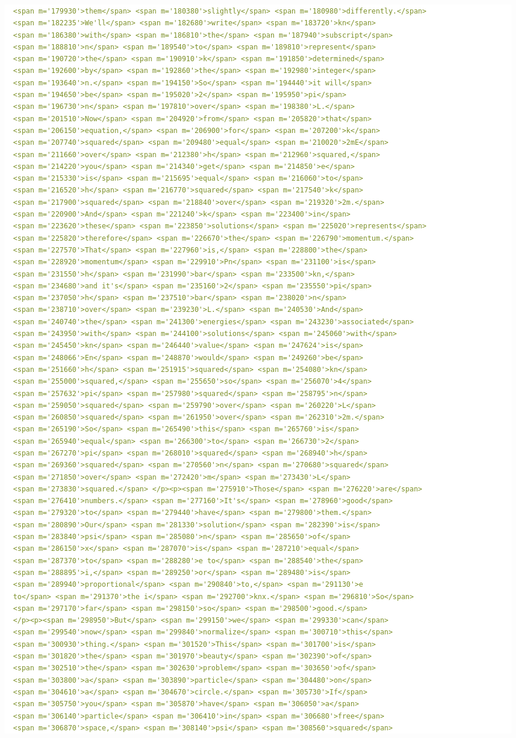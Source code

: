 ```yaml
  <span m='179930'>them</span> <span m='180380'>slightly</span> <span m='180980'>differently.</span>
  <span m='182235'>We'll</span> <span m='182680'>write</span> <span m='183720'>kn</span>
  <span m='186380'>with</span> <span m='186810'>the</span> <span m='187940'>subscript</span>
  <span m='188810'>n</span> <span m='189540'>to</span> <span m='189810'>represent</span>
  <span m='190720'>the</span> <span m='190910'>k</span> <span m='191850'>determined</span>
  <span m='192600'>by</span> <span m='192860'>the</span> <span m='192980'>integer</span>
  <span m='193640'>n.</span> <span m='194150'>So</span> <span m='194440'>it will</span>
  <span m='194650'>be</span> <span m='195020'>2</span> <span m='195950'>pi</span>
  <span m='196730'>n</span> <span m='197810'>over</span> <span m='198380'>L.</span>
  <span m='201510'>Now</span> <span m='204920'>from</span> <span m='205820'>that</span>
  <span m='206150'>equation,</span> <span m='206900'>for</span> <span m='207200'>k</span>
  <span m='207740'>squared</span> <span m='209480'>equal</span> <span m='210020'>2mE</span>
  <span m='211660'>over</span> <span m='212380'>h</span> <span m='212960'>squared,</span>
  <span m='214220'>you</span> <span m='214340'>get</span> <span m='214850'>e</span>
  <span m='215330'>is</span> <span m='215695'>equal</span> <span m='216060'>to</span>
  <span m='216520'>h</span> <span m='216770'>squared</span> <span m='217540'>k</span>
  <span m='217900'>squared</span> <span m='218840'>over</span> <span m='219320'>2m.</span>
  <span m='220900'>And</span> <span m='221240'>k</span> <span m='223400'>in</span>
  <span m='223620'>these</span> <span m='223850'>solutions</span> <span m='225020'>represents</span>
  <span m='225820'>therefore</span> <span m='226670'>the</span> <span m='226790'>momentum.</span>
  <span m='227570'>That</span> <span m='227960'>is,</span> <span m='228800'>the</span>
  <span m='228920'>momentum</span> <span m='229910'>Pn</span> <span m='231100'>is</span>
  <span m='231550'>h</span> <span m='231990'>bar</span> <span m='233500'>kn,</span>
  <span m='234680'>and it's</span> <span m='235160'>2</span> <span m='235550'>pi</span>
  <span m='237050'>h</span> <span m='237510'>bar</span> <span m='238020'>n</span>
  <span m='238710'>over</span> <span m='239230'>L.</span> <span m='240530'>And</span>
  <span m='240740'>the</span> <span m='241300'>energies</span> <span m='243230'>associated</span>
  <span m='243950'>with</span> <span m='244100'>solutions</span> <span m='245060'>with</span>
  <span m='245450'>kn</span> <span m='246440'>value</span> <span m='247624'>is</span>
  <span m='248066'>En</span> <span m='248870'>would</span> <span m='249260'>be</span>
  <span m='251660'>h</span> <span m='251915'>squared</span> <span m='254080'>kn</span>
  <span m='255000'>squared,</span> <span m='255650'>so</span> <span m='256070'>4</span>
  <span m='257632'>pi</span> <span m='257980'>squared</span> <span m='258795'>n</span>
  <span m='259050'>squared</span> <span m='259790'>over</span> <span m='260220'>L</span>
  <span m='260850'>squared</span> <span m='261950'>over</span> <span m='262310'>2m.</span>
  <span m='265190'>So</span> <span m='265490'>this</span> <span m='265760'>is</span>
  <span m='265940'>equal</span> <span m='266300'>to</span> <span m='266730'>2</span>
  <span m='267270'>pi</span> <span m='268010'>squared</span> <span m='268940'>h</span>
  <span m='269360'>squared</span> <span m='270560'>n</span> <span m='270680'>squared</span>
  <span m='271850'>over</span> <span m='272420'>m</span> <span m='273430'>L</span>
  <span m='273830'>squared.</span> </p><p><span m='275910'>Those</span> <span m='276220'>are</span>
  <span m='276410'>numbers.</span> <span m='277160'>It's</span> <span m='278960'>good</span>
  <span m='279320'>to</span> <span m='279440'>have</span> <span m='279800'>them.</span>
  <span m='280890'>Our</span> <span m='281330'>solution</span> <span m='282390'>is</span>
  <span m='283840'>psi</span> <span m='285080'>n</span> <span m='285650'>of</span>
  <span m='286150'>x</span> <span m='287070'>is</span> <span m='287210'>equal</span>
  <span m='287370'>to</span> <span m='288280'>e to</span> <span m='288540'>the</span>
  <span m='288895'>i,</span> <span m='289250'>or</span> <span m='289480'>is</span>
  <span m='289940'>proportional</span> <span m='290840'>to,</span> <span m='291130'>e
  to</span> <span m='291370'>the i</span> <span m='292700'>knx.</span> <span m='296810'>So</span>
  <span m='297170'>far</span> <span m='298150'>so</span> <span m='298500'>good.</span>
  </p><p><span m='298950'>But</span> <span m='299150'>we</span> <span m='299330'>can</span>
  <span m='299540'>now</span> <span m='299840'>normalize</span> <span m='300710'>this</span>
  <span m='300930'>thing.</span> <span m='301520'>This</span> <span m='301700'>is</span>
  <span m='301820'>the</span> <span m='301970'>beauty</span> <span m='302390'>of</span>
  <span m='302510'>the</span> <span m='302630'>problem</span> <span m='303650'>of</span>
  <span m='303800'>a</span> <span m='303890'>particle</span> <span m='304480'>on</span>
  <span m='304610'>a</span> <span m='304670'>circle.</span> <span m='305730'>If</span>
  <span m='305750'>you</span> <span m='305870'>have</span> <span m='306050'>a</span>
  <span m='306140'>particle</span> <span m='306410'>in</span> <span m='306680'>free</span>
  <span m='306870'>space,</span> <span m='308140'>psi</span> <span m='308560'>squared</span>
```